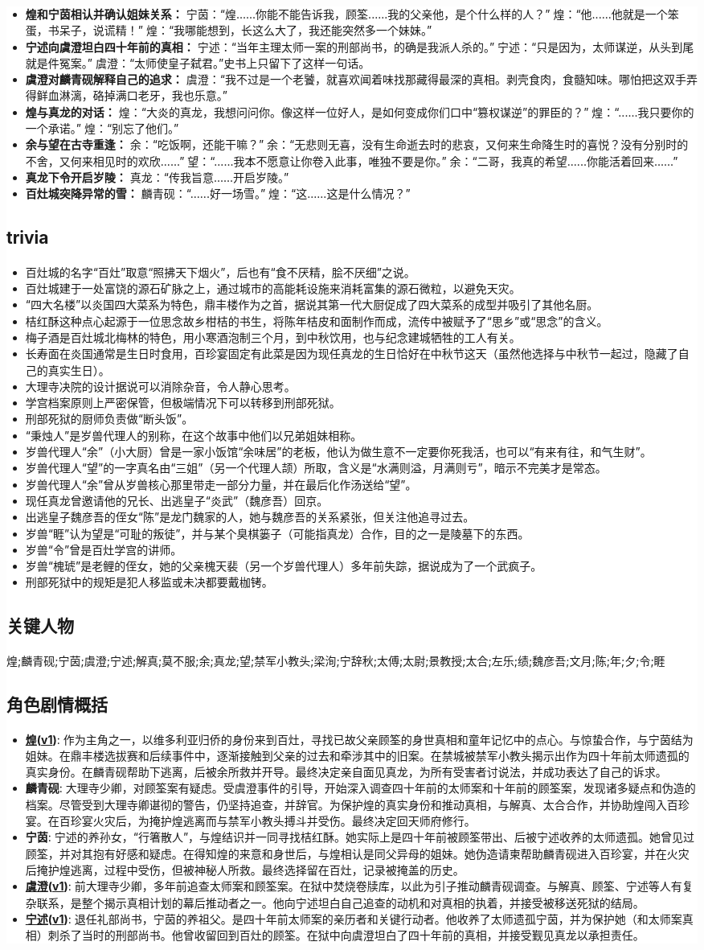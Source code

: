 *   **煌和宁茵相认并确认姐妹关系：**
    宁茵：“煌......你能不能告诉我，顾筌......我的父亲他，是个什么样的人？”
    煌：“他......他就是一个笨蛋，书呆子，说谎精！”
    煌：“我哪能想到，长这么大了，我还能突然多一个妹妹。”
*   **宁述向虞澄坦白四十年前的真相：**
    宁述：“当年主理太师一案的刑部尚书，的确是我派人杀的。”
    宁述：“只是因为，太师谋逆，从头到尾就是件冤案。”
    虞澄：“太师使皇子弑君。”史书上只留下了这样一句话。
*   **虞澄对麟青砚解释自己的追求：**
    虞澄：“我不过是一个老饕，就喜欢闻着味找那藏得最深的真相。剥壳食肉，食髓知味。哪怕把这双手弄得鲜血淋漓，硌掉满口老牙，我也乐意。”
*   **煌与真龙的对话：**
    煌：“大炎的真龙，我想问问你。像这样一位好人，是如何变成你们口中“篡权谋逆”的罪臣的？”
    煌：“......我只要你的一个承诺。”
    煌：“别忘了他们。”
*   **余与望在古寺重逢：**
    余：“吃饭啊，还能干嘛？”
    余：“无悲则无喜，没有生命逝去时的悲哀，又何来生命降生时的喜悦？没有分别时的不舍，又何来相见时的欢欣......”
    望：“......我本不愿意让你卷入此事，唯独不要是你。”
    余：“二哥，我真的希望......你能活着回来......”
*   **真龙下令开启岁陵：**
    真龙：“传我旨意......开启岁陵。”
*   **百灶城突降异常的雪：**
    麟青砚：“......好一场雪。”
    煌：“这......这是什么情况？”
## trivia
*   百灶城的名字“百灶”取意“照拂天下烟火”，后也有“食不厌精，脍不厌细”之说。
*   百灶城建于一处富饶的源石矿脉之上，通过城市的高能耗设施来消耗富集的源石微粒，以避免天灾。
*   “四大名楼”以炎国四大菜系为特色，鼎丰楼作为之首，据说其第一代大厨促成了四大菜系的成型并吸引了其他名厨。
*   桔红酥这种点心起源于一位思念故乡柑桔的书生，将陈年桔皮和面制作而成，流传中被赋予了“思乡”或“思念”的含义。
*   梅子酒是百灶城北梅林的特色，用小寒酒泡制三个月，到中秋饮用，也与纪念建城牺牲的工人有关。
*   长寿面在炎国通常是生日时食用，百珍宴固定有此菜是因为现任真龙的生日恰好在中秋节这天（虽然他选择与中秋节一起过，隐藏了自己的真实生日）。
*   大理寺决院的设计据说可以消除杂音，令人静心思考。
*   学宫档案原则上严密保管，但极端情况下可以转移到刑部死狱。
*   刑部死狱的厨师负责做“断头饭”。
*   “秉烛人”是岁兽代理人的别称，在这个故事中他们以兄弟姐妹相称。
*   岁兽代理人“余”（小大厨）曾是一家小饭馆“余味居”的老板，他认为做生意不一定要你死我活，也可以“有来有往，和气生财”。
*   岁兽代理人“望”的一字真名由“三姐”（另一个代理人颉）所取，含义是“水满则溢，月满则亏”，暗示不完美才是常态。
*   岁兽代理人“余”曾从岁兽核心那里带走一部分力量，并在最后化作汤送给“望”。
*   现任真龙曾邀请他的兄长、出逃皇子“炎武”（魏彦吾）回京。
*   出逃皇子魏彦吾的侄女“陈”是龙门魏家的人，她与魏彦吾的关系紧张，但关注他追寻过去。
*   岁兽“睚”认为望是“可耻的叛徒”，并与某个臭棋篓子（可能指真龙）合作，目的之一是陵墓下的东西。
*   岁兽“令”曾是百灶学宫的讲师。
*   岁兽“槐琥”是老鲤的侄女，她的父亲槐天裴（另一个岁兽代理人）多年前失踪，据说成为了一个武疯子。
*   刑部死狱中的规矩是犯人移监或未决都要戴枷铐。
## 关键人物
煌;麟青砚;宁茵;虞澄;宁述;解真;莫不服;余;真龙;望;禁军小教头;梁洵;宁辞秋;太傅;太尉;景教授;太合;左乐;绩;魏彦吾;文月;陈;年;夕;令;睚
## 角色剧情概括
-   **[煌](../char_v3/char_017_huang.md)([v1](../chars/char_017_huang.md))**: 作为主角之一，以维多利亚归侨的身份来到百灶，寻找已故父亲顾筌的身世真相和童年记忆中的点心。与惊蛰合作，与宁茵结为姐妹。在鼎丰楼选拔赛和后续事件中，逐渐接触到父亲的过去和牵涉其中的旧案。在禁城被禁军小教头揭示出作为四十年前太师遗孤的真实身份。在麟青砚帮助下逃离，后被余所救并开导。最终决定亲自面见真龙，为所有受害者讨说法，并成功表达了自己的诉求。
-   **麟青砚**: 大理寺少卿，对顾筌案有疑虑。受虞澄事件的引导，开始深入调查四十年前的太师案和十年前的顾筌案，发现诸多疑点和伪造的档案。尽管受到大理寺卿谌彻的警告，仍坚持追查，并辞官。为保护煌的真实身份和推动真相，与解真、太合合作，并协助煌闯入百珍宴。在百珍宴火灾后，为掩护煌逃离而与禁军小教头搏斗并受伤。最终决定回天师府修行。
-   **宁茵**: 宁述的养孙女，“行箸散人”，与煌结识并一同寻找桔红酥。她实际上是四十年前被顾筌带出、后被宁述收养的太师遗孤。她曾见过顾筌，并对其抱有好感和疑虑。在得知煌的来意和身世后，与煌相认是同父异母的姐妹。她伪造请柬帮助麟青砚进入百珍宴，并在火灾后掩护煌逃离，过程中受伤，但被神秘人所救。最终选择留在百灶，记录被掩盖的历史。
-   **[虞澄](../char_v3/extended_char_yu_cheng.md)([v1](../chars/extended_char_yu_cheng.md))**: 前大理寺少卿，多年前追查太师案和顾筌案。在狱中焚烧卷牍库，以此为引子推动麟青砚调查。与解真、顾筌、宁述等人有复杂联系，是整个揭示真相计划的幕后推动者之一。他向宁述坦白自己追查的动机和对真相的执着，并接受被移送死狱的结局。
-   **[宁述](../char_v3/extended_char_ning_shu.md)([v1](../chars/extended_char_ning_shu.md))**: 退任礼部尚书，宁茵的养祖父。是四十年前太师案的亲历者和关键行动者。他收养了太师遗孤宁茵，并为保护她（和太师案真相）刺杀了当时的刑部尚书。他曾收留回到百灶的顾筌。在狱中向虞澄坦白了四十年前的真相，并接受觐见真龙以承担责任。